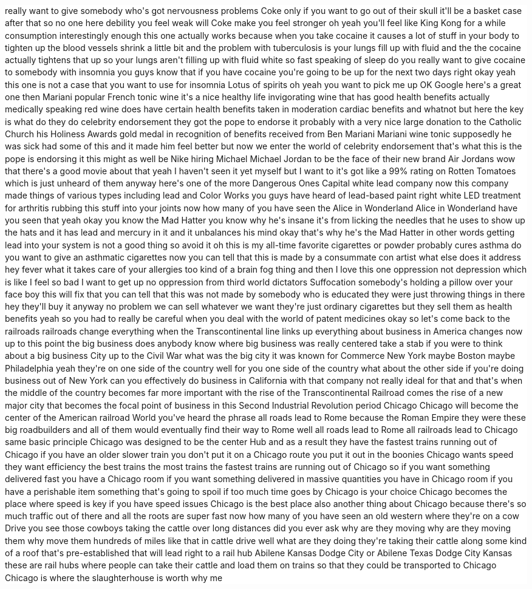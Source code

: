 really want to give somebody who's got nervousness problems Coke only if you want to go out of their skull it'll be a basket case after that so no one here debility you feel weak will Coke make you feel stronger oh yeah you'll feel like King Kong for a while consumption interestingly enough this one actually works because when you take cocaine it causes a lot of stuff in your body to tighten up the blood vessels shrink a little bit and the problem with tuberculosis is your lungs fill up with fluid and the the cocaine actually tightens that up so your lungs aren't filling up with fluid white so fast speaking of sleep do you really want to give cocaine to somebody with insomnia you guys know that if you have cocaine you're going to be up for the next two days right okay yeah this one is not a case that you want to use for insomnia Lotus of spirits oh yeah you want to pick me up OK Google here's a great one then Mariani popular French tonic wine it's a nice healthy life invigorating wine that has good health benefits actually medically speaking red wine does have certain health benefits taken in moderation cardiac benefits and whatnot but here the key is what do they do celebrity endorsement they got the pope to endorse it probably with a very nice large donation to the Catholic Church his Holiness Awards gold medal in recognition of benefits received from Ben Mariani Mariani wine tonic supposedly he was sick had some of this and it made him feel better but now we enter the world of celebrity endorsement that's what this is the pope is endorsing it this might as well be Nike hiring Michael Michael Jordan to be the face of their new brand Air Jordans wow that there's a good movie about that yeah I haven't seen it yet myself but I want to it's got like a 99% rating on Rotten Tomatoes which is just unheard of them anyway here's one of the more Dangerous Ones Capital white lead company now this company made things of various types including lead and Color Works you guys have heard of lead-based paint right white LED treatment for arthritis rubbing this stuff into your joints now how many of you have seen the Alice in Wonderland Alice in Wonderland have you seen that yeah okay you know the Mad Hatter you know why he's insane it's from licking the needles that he uses to show up the hats and it has lead and mercury in it and it unbalances his mind okay that's why he's the Mad Hatter in other words getting lead into your system is not a good thing so avoid it oh this is my all-time favorite cigarettes or powder probably cures asthma do you want to give an asthmatic cigarettes now you can tell that this is made by a consummate con artist what else does it address hey fever what it takes care of your allergies too kind of a brain fog thing and then I love this one oppression not depression which is like I feel so bad I want to get up no oppression from third world dictators Suffocation somebody's holding a pillow over your face boy this will fix that you can tell that this was not made by somebody who is educated they were just throwing things in there hey they'll buy it anyway no problem we can sell whatever we want they're just ordinary cigarettes but they sell them as health benefits yeah so you had to really be careful when you deal with the world of patent medicines okay so let's come back to the railroads railroads change everything when the Transcontinental line links up everything about business in America changes now up to this point the big business does anybody know where big business was really centered take a stab if you were to think about a big business City up to the Civil War what was the big city it was known for Commerce New York maybe Boston maybe Philadelphia yeah they're on one side of the country well for you one side of the country what about the other side if you're doing business out of New York can you effectively do business in California with that company not really ideal for that and that's when the middle of the country becomes far more important with the rise of the Transcontinental Railroad comes the rise of a new major city that becomes the focal point of business in this Second Industrial Revolution period Chicago Chicago will become the center of the American railroad World you've heard the phrase all roads lead to Rome because the Roman Empire they were these big roadbuilders and all of them would eventually find their way to Rome well all roads lead to Rome all railroads lead to Chicago same basic principle Chicago was designed to be the center Hub and as a result they have the fastest trains running out of Chicago if you have an older slower train you don't put it on a Chicago route you put it out in the boonies Chicago wants speed they want efficiency the best trains the most trains the fastest trains are running out of Chicago so if you want something delivered fast you have a Chicago room if you want something delivered in massive quantities you have in Chicago room if you have a perishable item something that's going to spoil if too much time goes by Chicago is your choice Chicago becomes the place where speed is key if you have speed issues Chicago is the best place also another thing about Chicago because there's so much traffic out of there and all the roots are super fast now how many of you have seen an old western where they're on a cow Drive you see those cowboys taking the cattle over long distances did you ever ask why are they moving why are they moving them why move them hundreds of miles like that in cattle drive well what are they doing they're taking their cattle along some kind of a roof that's pre-established that will lead right to a rail hub Abilene Kansas Dodge City or Abilene Texas Dodge City Kansas these are rail hubs where people can take their cattle and load them on trains so that they could be transported to Chicago Chicago is where the slaughterhouse is worth why me